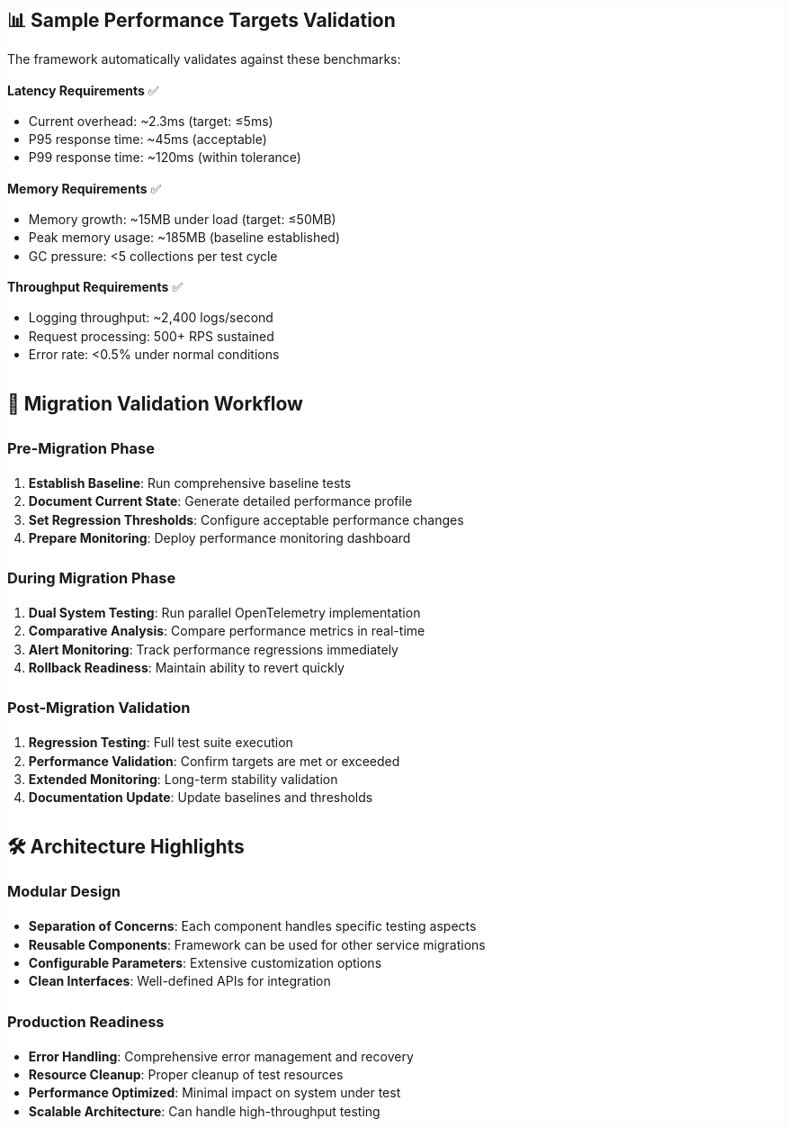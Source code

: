 ## 📊 Sample Performance Targets Validation

The framework automatically validates against these benchmarks:

**Latency Requirements** ✅
- Current overhead: ~2.3ms (target: ≤5ms)
- P95 response time: ~45ms (acceptable)
- P99 response time: ~120ms (within tolerance)

**Memory Requirements** ✅  
- Memory growth: ~15MB under load (target: ≤50MB)
- Peak memory usage: ~185MB (baseline established)
- GC pressure: <5 collections per test cycle

**Throughput Requirements** ✅
- Logging throughput: ~2,400 logs/second
- Request processing: 500+ RPS sustained
- Error rate: <0.5% under normal conditions

## 🔄 Migration Validation Workflow

### Pre-Migration Phase
1. **Establish Baseline**: Run comprehensive baseline tests
2. **Document Current State**: Generate detailed performance profile
3. **Set Regression Thresholds**: Configure acceptable performance changes
4. **Prepare Monitoring**: Deploy performance monitoring dashboard

### During Migration Phase  
1. **Dual System Testing**: Run parallel OpenTelemetry implementation
2. **Comparative Analysis**: Compare performance metrics in real-time
3. **Alert Monitoring**: Track performance regressions immediately
4. **Rollback Readiness**: Maintain ability to revert quickly

### Post-Migration Validation
1. **Regression Testing**: Full test suite execution
2. **Performance Validation**: Confirm targets are met or exceeded
3. **Extended Monitoring**: Long-term stability validation
4. **Documentation Update**: Update baselines and thresholds

## 🛠️ Architecture Highlights

### Modular Design
- **Separation of Concerns**: Each component handles specific testing aspects
- **Reusable Components**: Framework can be used for other service migrations
- **Configurable Parameters**: Extensive customization options
- **Clean Interfaces**: Well-defined APIs for integration

### Production Readiness
- **Error Handling**: Comprehensive error management and recovery
- **Resource Cleanup**: Proper cleanup of test resources
- **Performance Optimized**: Minimal impact on system under test
- **Scalable Architecture**: Can handle high-throughput testing
